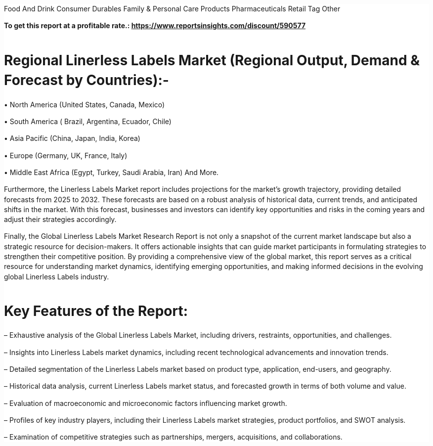 Food And Drink
    Consumer Durables
    Family & Personal Care Products
    Pharmaceuticals
    Retail Tag
    Other

<strong>To get this report at a profitable rate.: <a href=https://www.reportsinsights.com/discount/590577>https://www.reportsinsights.com/discount/590577</a></strong>

# <strong>Regional Linerless Labels Market (Regional Output, Demand &amp; Forecast by Countries):-</strong>

• North America (United States, Canada, Mexico)

• South America ( Brazil, Argentina, Ecuador, Chile)

• Asia Pacific (China, Japan, India, Korea)

• Europe (Germany, UK, France, Italy)

• Middle East Africa (Egypt, Turkey, Saudi Arabia, Iran) And More.

Furthermore, the Linerless Labels Market report includes projections for the market’s growth trajectory, providing detailed forecasts from 2025 to 2032. These forecasts are based on a robust analysis of historical data, current trends, and anticipated shifts in the market. With this forecast, businesses and investors can identify key opportunities and risks in the coming years and adjust their strategies accordingly.

Finally, the Global Linerless Labels Market Research Report is not only a snapshot of the current market landscape but also a strategic resource for decision-makers. It offers actionable insights that can guide market participants in formulating strategies to strengthen their competitive position. By providing a comprehensive view of the global market, this report serves as a critical resource for understanding market dynamics, identifying emerging opportunities, and making informed decisions in the evolving global Linerless Labels industry.

# <strong>Key Features of the Report:</strong>

– Exhaustive analysis of the Global Linerless Labels Market, including drivers, restraints, opportunities, and challenges.

– Insights into Linerless Labels market dynamics, including recent technological advancements and innovation trends.

– Detailed segmentation of the Linerless Labels market based on product type, application, end-users, and geography.

– Historical data analysis, current Linerless Labels market status, and forecasted growth in terms of both volume and value.

– Evaluation of macroeconomic and microeconomic factors influencing market growth.

– Profiles of key industry players, including their Linerless Labels market strategies, product portfolios, and SWOT analysis.

– Examination of competitive strategies such as partnerships, mergers, acquisitions, and collaborations.
